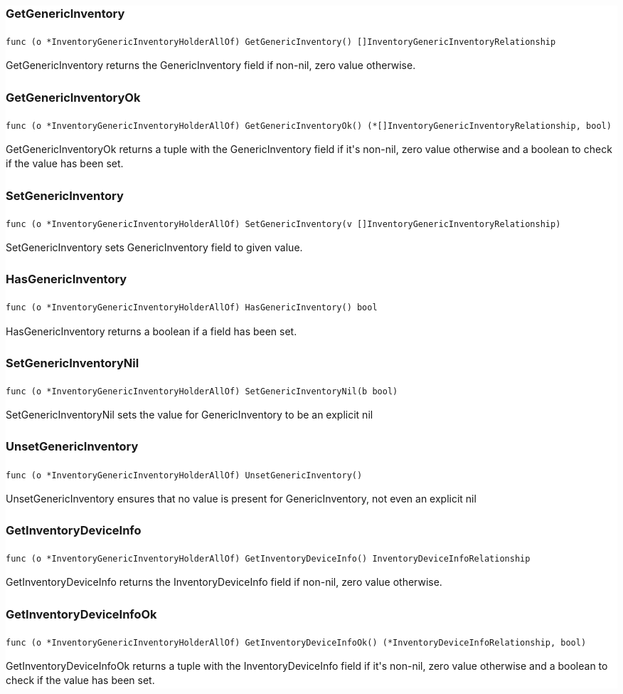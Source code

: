### GetGenericInventory

`func (o *InventoryGenericInventoryHolderAllOf) GetGenericInventory() []InventoryGenericInventoryRelationship`

GetGenericInventory returns the GenericInventory field if non-nil, zero value otherwise.

### GetGenericInventoryOk

`func (o *InventoryGenericInventoryHolderAllOf) GetGenericInventoryOk() (*[]InventoryGenericInventoryRelationship, bool)`

GetGenericInventoryOk returns a tuple with the GenericInventory field if it's non-nil, zero value otherwise
and a boolean to check if the value has been set.

### SetGenericInventory

`func (o *InventoryGenericInventoryHolderAllOf) SetGenericInventory(v []InventoryGenericInventoryRelationship)`

SetGenericInventory sets GenericInventory field to given value.

### HasGenericInventory

`func (o *InventoryGenericInventoryHolderAllOf) HasGenericInventory() bool`

HasGenericInventory returns a boolean if a field has been set.

### SetGenericInventoryNil

`func (o *InventoryGenericInventoryHolderAllOf) SetGenericInventoryNil(b bool)`

 SetGenericInventoryNil sets the value for GenericInventory to be an explicit nil

### UnsetGenericInventory
`func (o *InventoryGenericInventoryHolderAllOf) UnsetGenericInventory()`

UnsetGenericInventory ensures that no value is present for GenericInventory, not even an explicit nil
### GetInventoryDeviceInfo

`func (o *InventoryGenericInventoryHolderAllOf) GetInventoryDeviceInfo() InventoryDeviceInfoRelationship`

GetInventoryDeviceInfo returns the InventoryDeviceInfo field if non-nil, zero value otherwise.

### GetInventoryDeviceInfoOk

`func (o *InventoryGenericInventoryHolderAllOf) GetInventoryDeviceInfoOk() (*InventoryDeviceInfoRelationship, bool)`

GetInventoryDeviceInfoOk returns a tuple with the InventoryDeviceInfo field if it's non-nil, zero value otherwise
and a boolean to check if the value has been set.

